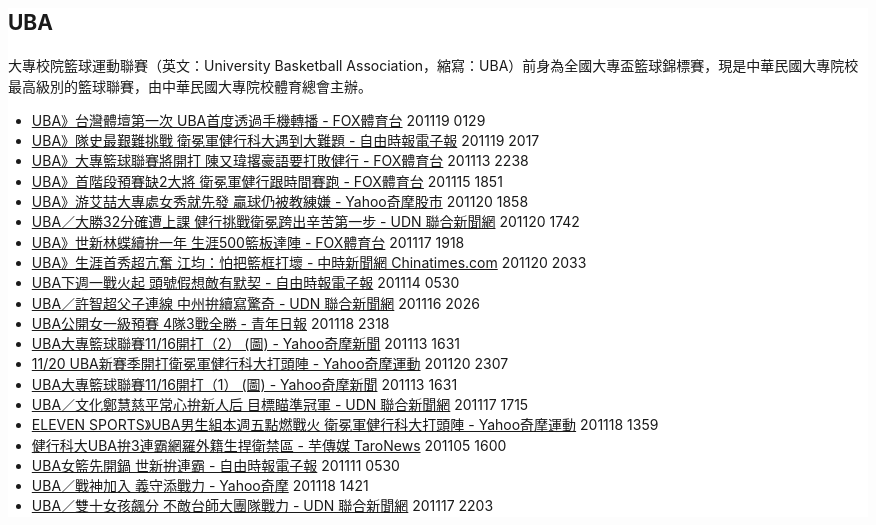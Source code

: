 ## UBA

大專校院籃球運動聯賽（英文：University Basketball Association，縮寫：UBA）前身為全國大專盃籃球錦標賽，現是中華民國大專院校最高級別的籃球聯賽，由中華民國大專院校體育總會主辦。
- [UBA》台灣體壇第一次 UBA首度透過手機轉播 - FOX體育台](https://www.foxsports.com.tw/basketball/uba/956366/uba%E3%80%8B%E5%8F%B0%E7%81%A3%E9%AB%94%E5%A3%87%E7%AC%AC%E4%B8%80%E6%AC%A1-uba%E9%A6%96%E5%BA%A6%E9%80%8F%E9%81%8E%E6%89%8B%E6%A9%9F%E8%BD%89%E6%92%AD/ "UBA》台灣體壇第一次 UBA首度透過手機轉播 - FOX體育台") 201119 0129
- [UBA》隊史最艱難挑戰 衛冕軍健行科大遇到大難題 - 自由時報電子報](https://sports.ltn.com.tw/news/breakingnews/3356976 "UBA》隊史最艱難挑戰 衛冕軍健行科大遇到大難題 - 自由時報電子報") 201119 2017
- [UBA》大專籃球聯賽將開打 陳又瑋撂豪語要打敗健行 - FOX體育台](https://www.foxsports.com.tw/basketball/955643/uba%E3%80%8B%E5%A4%A7%E5%B0%88%E7%B1%83%E7%90%83%E8%81%AF%E8%B3%BD%E5%B0%87%E9%96%8B%E6%89%93-%E9%99%B3%E5%8F%88%E7%91%8B%E6%92%82%E8%B1%AA%E8%AA%9E%E8%A6%81%E6%89%93%E6%95%97%E5%81%A5%E8%A1%8C/ "UBA》大專籃球聯賽將開打 陳又瑋撂豪語要打敗健行 - FOX體育台") 201113 2238
- [UBA》首階段預賽缺2大將 衛冕軍健行跟時間賽跑 - FOX體育台](https://www.foxsports.com.tw/basketball/uba/955904/uba%E3%80%8B%E9%A6%96%E9%9A%8E%E6%AE%B5%E9%A0%90%E8%B3%BD%E7%BC%BA2%E5%A4%A7%E5%B0%87-%E8%A1%9B%E5%86%95%E8%BB%8D%E5%81%A5%E8%A1%8C%E8%B7%9F%E6%99%82%E9%96%93%E8%B3%BD%E8%B7%91/ "UBA》首階段預賽缺2大將 衛冕軍健行跟時間賽跑 - FOX體育台") 201115 1851
- [UBA》游艾喆大專處女秀就先發 贏球仍被教練嫌 - Yahoo奇摩股市](https://tw.stock.yahoo.com/news/uba-%E6%B8%B8%E8%89%BE%E5%96%86%E5%A4%A7%E5%B0%88%E8%99%95%E5%A5%B3%E7%A7%80%E5%B0%B1%E5%85%88%E7%99%BC-%E8%B4%8F%E7%90%83%E4%BB%8D%E8%A2%AB%E6%95%99%E7%B7%B4%E5%AB%8C-105859786.html?bcmt=1 "UBA》游艾喆大專處女秀就先發 贏球仍被教練嫌 - Yahoo奇摩股市") 201120 1858
- [UBA／大勝32分確遭上課 健行挑戰衛冕跨出辛苦第一步 - UDN 聯合新聞網](https://udn.com/news/story/7003/5031052?from=udn-catelistnews_ch2 "UBA／大勝32分確遭上課 健行挑戰衛冕跨出辛苦第一步 - UDN 聯合新聞網") 201120 1742
- [UBA》世新林蝶續拚一年 生涯500籃板達陣 - FOX體育台](https://www.foxsports.com.tw/basketball/956259/uba%E3%80%8B%E4%B8%96%E6%96%B0%E6%9E%97%E8%9D%B6%E7%BA%8C%E6%8B%9A%E4%B8%80%E5%B9%B4-%E7%94%9F%E6%B6%AF500%E7%B1%83%E6%9D%BF%E9%81%94%E9%99%A3/ "UBA》世新林蝶續拚一年 生涯500籃板達陣 - FOX體育台") 201117 1918
- [UBA》生涯首秀超亢奮 江均：怕把籃框打壞 - 中時新聞網 Chinatimes.com](https://www.chinatimes.com/realtimenews/20201120005275-260403 "UBA》生涯首秀超亢奮 江均：怕把籃框打壞 - 中時新聞網 Chinatimes.com") 201120 2033
- [UBA下週一戰火起 頭號假想敵有默契 - 自由時報電子報](https://sports.ltn.com.tw/news/paper/1412611 "UBA下週一戰火起 頭號假想敵有默契 - 自由時報電子報") 201114 0530
- [UBA／許智超父子連線 中州拚續寫驚奇 - UDN 聯合新聞網](https://udn.com/news/story/7003/5019838 "UBA／許智超父子連線 中州拚續寫驚奇 - UDN 聯合新聞網") 201116 2026
- [UBA公開女一級預賽 4隊3戰全勝 - 青年日報](https://www.ydn.com.tw/news/newsInsidePage?chapterID=1288641&type=immediate "UBA公開女一級預賽 4隊3戰全勝 - 青年日報") 201118 2318
- [UBA大專籃球聯賽11/16開打（2） (圖) - Yahoo奇摩新聞](https://tw.news.yahoo.com/uba%E5%A4%A7%E5%B0%88%E7%B1%83%E7%90%83%E8%81%AF%E8%B3%BD11-16%E9%96%8B%E6%89%93-2-%E5%9C%96-083139867.html "UBA大專籃球聯賽11/16開打（2） (圖) - Yahoo奇摩新聞") 201113 1631
- [11/20 UBA新賽季開打衛冕軍健行科大打頭陣 - Yahoo奇摩運動](https://tw.sports.yahoo.com/video/11-20-uba%E6%96%B0%E8%B3%BD%E5%AD%A3%E9%96%8B%E6%89%93-%E8%A1%9B%E5%86%95%E8%BB%8D%E5%81%A5%E8%A1%8C%E7%A7%91%E5%A4%A7%E6%89%93%E9%A0%AD%E9%99%A3-145030152.html "11/20 UBA新賽季開打衛冕軍健行科大打頭陣 - Yahoo奇摩運動") 201120 2307
- [UBA大專籃球聯賽11/16開打（1） (圖) - Yahoo奇摩新聞](https://tw.news.yahoo.com/uba%E5%A4%A7%E5%B0%88%E7%B1%83%E7%90%83%E8%81%AF%E8%B3%BD11-16%E9%96%8B%E6%89%93-1-%E5%9C%96-083138161.html "UBA大專籃球聯賽11/16開打（1） (圖) - Yahoo奇摩新聞") 201113 1631
- [UBA／文化鄭慧慈平常心拚新人后 目標瞄準冠軍 - UDN 聯合新聞網](https://udn.com/news/story/7003/5021848 "UBA／文化鄭慧慈平常心拚新人后 目標瞄準冠軍 - UDN 聯合新聞網") 201117 1715
- [ELEVEN SPORTS》UBA男生組本週五點燃戰火 衛冕軍健行科大打頭陣 - Yahoo奇摩運動](https://tw.sports.yahoo.com/news/eleven-sports-uba%E7%94%B7%E7%94%9F%E7%B5%84%E6%9C%AC%E9%80%B1%E4%BA%94%E9%BB%9E%E7%87%83%E6%88%B0%E7%81%AB-%E8%A1%9B%E5%86%95%E8%BB%8D%E5%81%A5%E8%A1%8C%E7%A7%91%E5%A4%A7%E6%89%93%E9%A0%AD%E9%99%A3-055905521.html "ELEVEN SPORTS》UBA男生組本週五點燃戰火 衛冕軍健行科大打頭陣 - Yahoo奇摩運動") 201118 1359
- [健行科大UBA拚3連霸網羅外籍生捍衛禁區 - 芋傳媒 TaroNews](https://taronews.tw/2020/11/05/697248/ "健行科大UBA拚3連霸網羅外籍生捍衛禁區 - 芋傳媒 TaroNews") 201105 1600
- [UBA女籃先開鍋 世新拚連霸 - 自由時報電子報](https://sports.ltn.com.tw/news/paper/1411991 "UBA女籃先開鍋 世新拚連霸 - 自由時報電子報") 201111 0530
- [UBA／戰神加入 義守添戰力 - Yahoo奇摩](https://tw.sports.yahoo.com/news/uba-%E6%88%B0%E7%A5%9E%E5%8A%A0%E5%85%A5-%E7%BE%A9%E5%AE%88%E6%B7%BB%E6%88%B0%E5%8A%9B-062143124.html "UBA／戰神加入 義守添戰力 - Yahoo奇摩") 201118 1421
- [UBA／雙十女孩飆分 不敵台師大團隊戰力 - UDN 聯合新聞網](https://udn.com/news/story/7003/5022873 "UBA／雙十女孩飆分 不敵台師大團隊戰力 - UDN 聯合新聞網") 201117 2203
